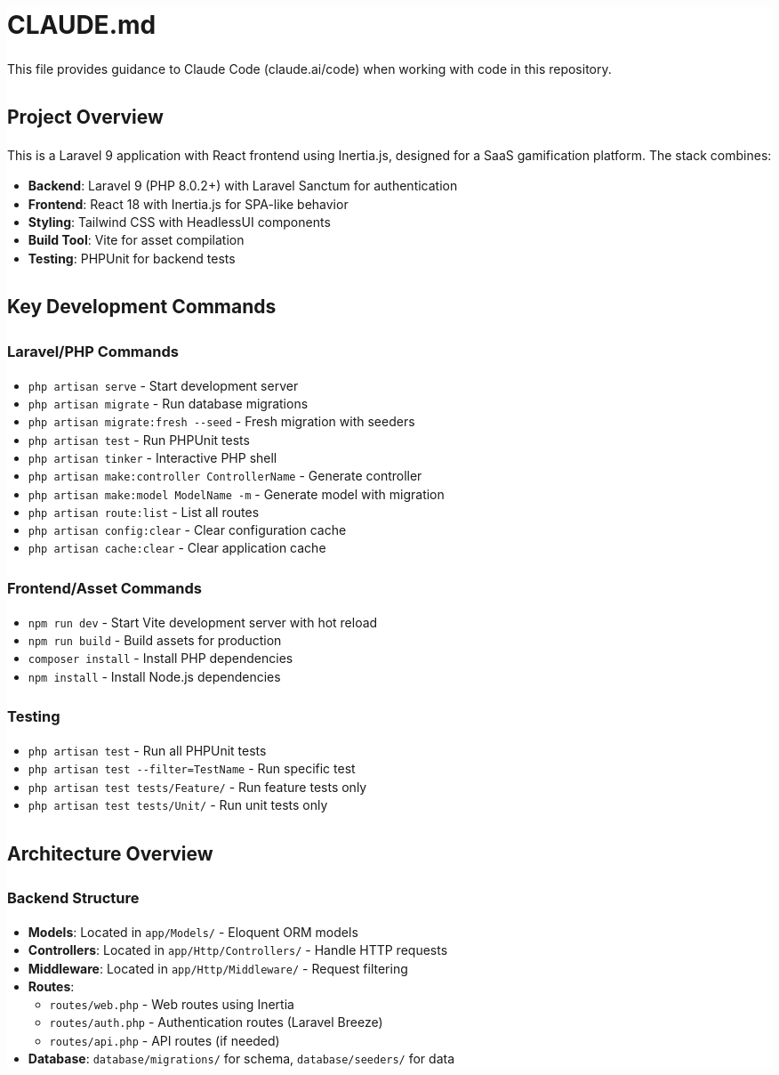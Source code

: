 # CLAUDE.md

This file provides guidance to Claude Code (claude.ai/code) when working with code in this repository.

## Project Overview

This is a Laravel 9 application with React frontend using Inertia.js, designed for a SaaS gamification platform. The stack combines:

- **Backend**: Laravel 9 (PHP 8.0.2+) with Laravel Sanctum for authentication
- **Frontend**: React 18 with Inertia.js for SPA-like behavior
- **Styling**: Tailwind CSS with HeadlessUI components
- **Build Tool**: Vite for asset compilation
- **Testing**: PHPUnit for backend tests

## Key Development Commands

### Laravel/PHP Commands
- `php artisan serve` - Start development server
- `php artisan migrate` - Run database migrations
- `php artisan migrate:fresh --seed` - Fresh migration with seeders
- `php artisan test` - Run PHPUnit tests
- `php artisan tinker` - Interactive PHP shell
- `php artisan make:controller ControllerName` - Generate controller
- `php artisan make:model ModelName -m` - Generate model with migration
- `php artisan route:list` - List all routes
- `php artisan config:clear` - Clear configuration cache
- `php artisan cache:clear` - Clear application cache

### Frontend/Asset Commands
- `npm run dev` - Start Vite development server with hot reload
- `npm run build` - Build assets for production
- `composer install` - Install PHP dependencies
- `npm install` - Install Node.js dependencies

### Testing
- `php artisan test` - Run all PHPUnit tests
- `php artisan test --filter=TestName` - Run specific test
- `php artisan test tests/Feature/` - Run feature tests only
- `php artisan test tests/Unit/` - Run unit tests only

## Architecture Overview

### Backend Structure
- **Models**: Located in `app/Models/` - Eloquent ORM models
- **Controllers**: Located in `app/Http/Controllers/` - Handle HTTP requests
- **Middleware**: Located in `app/Http/Middleware/` - Request filtering
- **Routes**: 
  - `routes/web.php` - Web routes using Inertia
  - `routes/auth.php` - Authentication routes (Laravel Breeze)
  - `routes/api.php` - API routes (if needed)
- **Database**: `database/migrations/` for schema, `database/seeders/` for data
